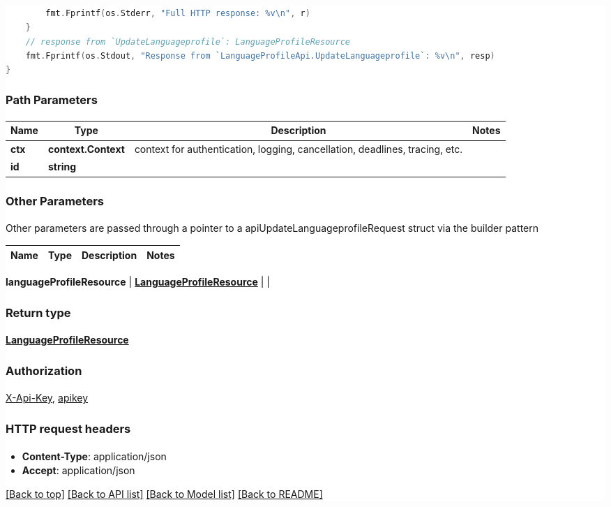 ```go
        fmt.Fprintf(os.Stderr, "Full HTTP response: %v\n", r)
    }
    // response from `UpdateLanguageprofile`: LanguageProfileResource
    fmt.Fprintf(os.Stdout, "Response from `LanguageProfileApi.UpdateLanguageprofile`: %v\n", resp)
}
```

### Path Parameters


Name | Type | Description  | Notes
------------- | ------------- | ------------- | -------------
**ctx** | **context.Context** | context for authentication, logging, cancellation, deadlines, tracing, etc.
**id** | **string** |  | 

### Other Parameters

Other parameters are passed through a pointer to a apiUpdateLanguageprofileRequest struct via the builder pattern


Name | Type | Description  | Notes
------------- | ------------- | ------------- | -------------

 **languageProfileResource** | [**LanguageProfileResource**](LanguageProfileResource.md) |  | 

### Return type

[**LanguageProfileResource**](LanguageProfileResource.md)

### Authorization

[X-Api-Key](../README.md#X-Api-Key), [apikey](../README.md#apikey)

### HTTP request headers

- **Content-Type**: application/json
- **Accept**: application/json

[[Back to top]](#) [[Back to API list]](../README.md#documentation-for-api-endpoints)
[[Back to Model list]](../README.md#documentation-for-models)
[[Back to README]](../README.md)

